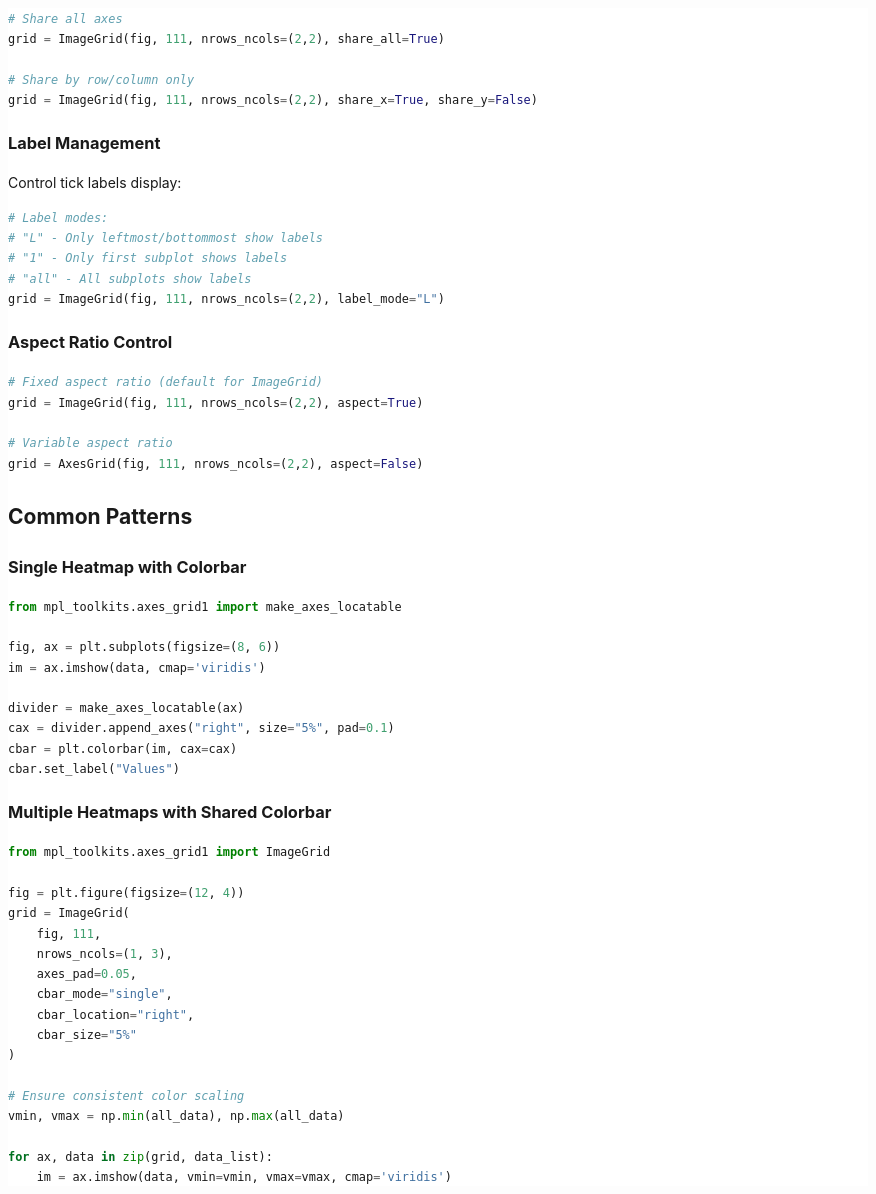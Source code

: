 ```python
# Share all axes
grid = ImageGrid(fig, 111, nrows_ncols=(2,2), share_all=True)

# Share by row/column only  
grid = ImageGrid(fig, 111, nrows_ncols=(2,2), share_x=True, share_y=False)
```

### Label Management

Control tick labels display:

```python
# Label modes:
# "L" - Only leftmost/bottommost show labels
# "1" - Only first subplot shows labels  
# "all" - All subplots show labels
grid = ImageGrid(fig, 111, nrows_ncols=(2,2), label_mode="L")
```

### Aspect Ratio Control

```python
# Fixed aspect ratio (default for ImageGrid)
grid = ImageGrid(fig, 111, nrows_ncols=(2,2), aspect=True)

# Variable aspect ratio  
grid = AxesGrid(fig, 111, nrows_ncols=(2,2), aspect=False)
```

## Common Patterns

### Single Heatmap with Colorbar
```python
from mpl_toolkits.axes_grid1 import make_axes_locatable

fig, ax = plt.subplots(figsize=(8, 6))
im = ax.imshow(data, cmap='viridis')

divider = make_axes_locatable(ax)
cax = divider.append_axes("right", size="5%", pad=0.1)
cbar = plt.colorbar(im, cax=cax)
cbar.set_label("Values")
```

### Multiple Heatmaps with Shared Colorbar
```python
from mpl_toolkits.axes_grid1 import ImageGrid

fig = plt.figure(figsize=(12, 4))
grid = ImageGrid(
    fig, 111,
    nrows_ncols=(1, 3),
    axes_pad=0.05,
    cbar_mode="single",
    cbar_location="right",
    cbar_size="5%"
)

# Ensure consistent color scaling
vmin, vmax = np.min(all_data), np.max(all_data)

for ax, data in zip(grid, data_list):
    im = ax.imshow(data, vmin=vmin, vmax=vmax, cmap='viridis')

```